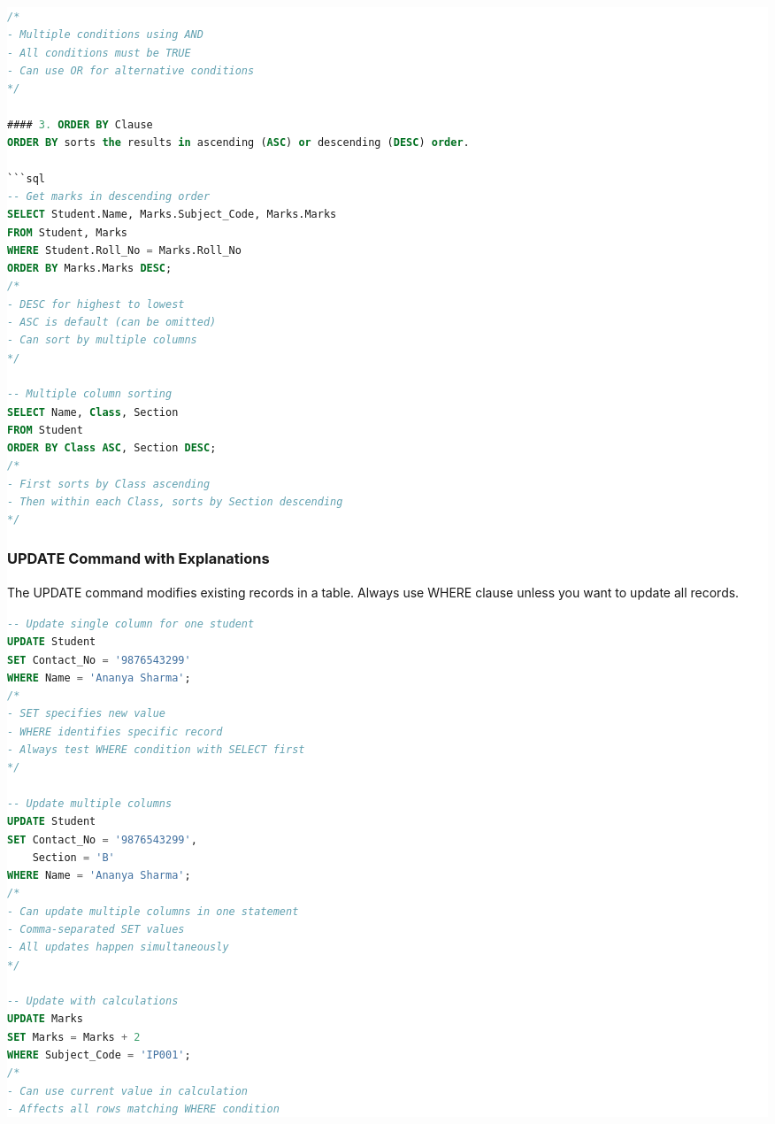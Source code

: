 ```sql
/*
- Multiple conditions using AND
- All conditions must be TRUE
- Can use OR for alternative conditions
*/

#### 3. ORDER BY Clause
ORDER BY sorts the results in ascending (ASC) or descending (DESC) order.

```sql
-- Get marks in descending order
SELECT Student.Name, Marks.Subject_Code, Marks.Marks
FROM Student, Marks
WHERE Student.Roll_No = Marks.Roll_No
ORDER BY Marks.Marks DESC;
/*
- DESC for highest to lowest
- ASC is default (can be omitted)
- Can sort by multiple columns
*/

-- Multiple column sorting
SELECT Name, Class, Section
FROM Student
ORDER BY Class ASC, Section DESC;
/*
- First sorts by Class ascending
- Then within each Class, sorts by Section descending
*/
```

### UPDATE Command with Explanations
The UPDATE command modifies existing records in a table. Always use WHERE clause unless you want to update all records.

```sql
-- Update single column for one student
UPDATE Student 
SET Contact_No = '9876543299'
WHERE Name = 'Ananya Sharma';
/*
- SET specifies new value
- WHERE identifies specific record
- Always test WHERE condition with SELECT first
*/

-- Update multiple columns
UPDATE Student 
SET Contact_No = '9876543299',
    Section = 'B'
WHERE Name = 'Ananya Sharma';
/*
- Can update multiple columns in one statement
- Comma-separated SET values
- All updates happen simultaneously
*/

-- Update with calculations
UPDATE Marks 
SET Marks = Marks + 2
WHERE Subject_Code = 'IP001';
/*
- Can use current value in calculation
- Affects all rows matching WHERE condition
```